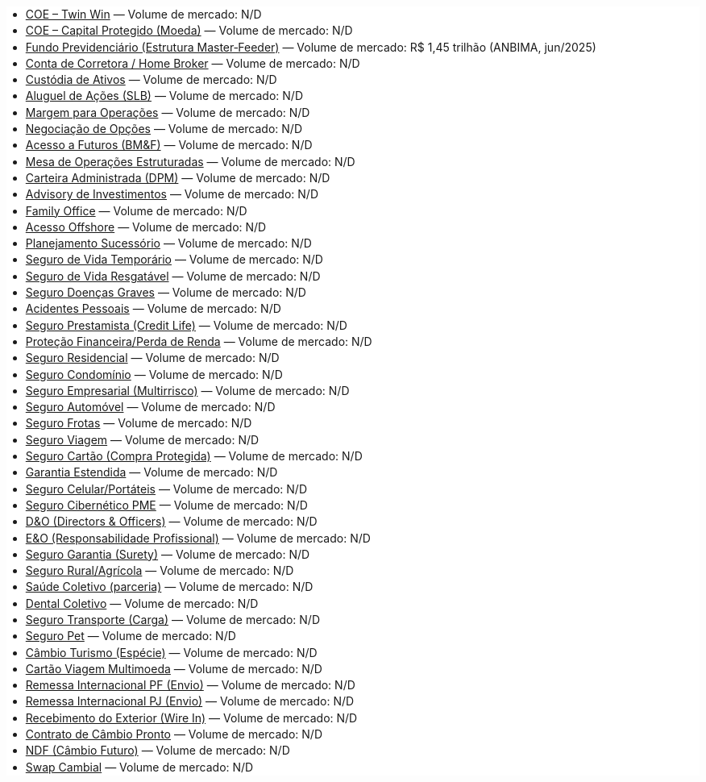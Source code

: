 - [COE – Twin Win](Product_catalog.md#coe-twin-win) — Volume de mercado: N/D
- [COE – Capital Protegido (Moeda)](Product_catalog.md#coe-capital-protegido-moeda) — Volume de mercado: N/D
- [Fundo Previdenciário (Estrutura Master‑Feeder)](Product_catalog.md#fundo-previdenciario-estrutura-master-feeder) — Volume de mercado: R$ 1,45 trilhão (ANBIMA, jun/2025)
- [Conta de Corretora / Home Broker](Product_catalog.md#conta-de-corretora-home-broker) — Volume de mercado: N/D
- [Custódia de Ativos](Product_catalog.md#custodia-de-ativos) — Volume de mercado: N/D
- [Aluguel de Ações (SLB)](Product_catalog.md#aluguel-de-acoes-slb) — Volume de mercado: N/D
- [Margem para Operações](Product_catalog.md#margem-para-operacoes) — Volume de mercado: N/D
- [Negociação de Opções](Product_catalog.md#negociacao-de-opcoes) — Volume de mercado: N/D
- [Acesso a Futuros (BM\&F)](Product_catalog.md#acesso-a-futuros-bmf) — Volume de mercado: N/D
- [Mesa de Operações Estruturadas](Product_catalog.md#mesa-de-operacoes-estruturadas) — Volume de mercado: N/D
- [Carteira Administrada (DPM)](Product_catalog.md#carteira-administrada-dpm) — Volume de mercado: N/D
- [Advisory de Investimentos](Product_catalog.md#advisory-de-investimentos) — Volume de mercado: N/D
- [Family Office](Product_catalog.md#family-office) — Volume de mercado: N/D
- [Acesso Offshore](Product_catalog.md#acesso-offshore) — Volume de mercado: N/D
- [Planejamento Sucessório](Product_catalog.md#planejamento-sucessorio) — Volume de mercado: N/D
- [Seguro de Vida Temporário](Product_catalog.md#seguro-de-vida-temporario) — Volume de mercado: N/D
- [Seguro de Vida Resgatável](Product_catalog.md#seguro-de-vida-resgatavel) — Volume de mercado: N/D
- [Seguro Doenças Graves](Product_catalog.md#seguro-doencas-graves) — Volume de mercado: N/D
- [Acidentes Pessoais](Product_catalog.md#acidentes-pessoais) — Volume de mercado: N/D
- [Seguro Prestamista (Credit Life)](Product_catalog.md#seguro-prestamista-credit-life) — Volume de mercado: N/D
- [Proteção Financeira/Perda de Renda](Product_catalog.md#protecao-financeiraperda-de-renda) — Volume de mercado: N/D
- [Seguro Residencial](Product_catalog.md#seguro-residencial) — Volume de mercado: N/D
- [Seguro Condomínio](Product_catalog.md#seguro-condominio) — Volume de mercado: N/D
- [Seguro Empresarial (Multirrisco)](Product_catalog.md#seguro-empresarial-multirrisco) — Volume de mercado: N/D
- [Seguro Automóvel](Product_catalog.md#seguro-automovel) — Volume de mercado: N/D
- [Seguro Frotas](Product_catalog.md#seguro-frotas) — Volume de mercado: N/D
- [Seguro Viagem](Product_catalog.md#seguro-viagem) — Volume de mercado: N/D
- [Seguro Cartão (Compra Protegida)](Product_catalog.md#seguro-cartao-compra-protegida) — Volume de mercado: N/D
- [Garantia Estendida](Product_catalog.md#garantia-estendida) — Volume de mercado: N/D
- [Seguro Celular/Portáteis](Product_catalog.md#seguro-celularportateis) — Volume de mercado: N/D
- [Seguro Cibernético PME](Product_catalog.md#seguro-cibernetico-pme) — Volume de mercado: N/D
- [D\&O (Directors & Officers)](Product_catalog.md#do-directors-officers) — Volume de mercado: N/D
- [E\&O (Responsabilidade Profissional)](Product_catalog.md#eo-responsabilidade-profissional) — Volume de mercado: N/D
- [Seguro Garantia (Surety)](Product_catalog.md#seguro-garantia-surety) — Volume de mercado: N/D
- [Seguro Rural/Agrícola](Product_catalog.md#seguro-ruralagricola) — Volume de mercado: N/D
- [Saúde Coletivo (parceria)](Product_catalog.md#saude-coletivo-parceria) — Volume de mercado: N/D
- [Dental Coletivo](Product_catalog.md#dental-coletivo) — Volume de mercado: N/D
- [Seguro Transporte (Carga)](Product_catalog.md#seguro-transporte-carga) — Volume de mercado: N/D
- [Seguro Pet](Product_catalog.md#seguro-pet) — Volume de mercado: N/D
- [Câmbio Turismo (Espécie)](Product_catalog.md#cambio-turismo-especie) — Volume de mercado: N/D
- [Cartão Viagem Multimoeda](Product_catalog.md#cartao-viagem-multimoeda) — Volume de mercado: N/D
- [Remessa Internacional PF (Envio)](Product_catalog.md#remessa-internacional-pf-envio) — Volume de mercado: N/D
- [Remessa Internacional PJ (Envio)](Product_catalog.md#remessa-internacional-pj-envio) — Volume de mercado: N/D
- [Recebimento do Exterior (Wire In)](Product_catalog.md#recebimento-do-exterior-wire-in) — Volume de mercado: N/D
- [Contrato de Câmbio Pronto](Product_catalog.md#contrato-de-cambio-pronto) — Volume de mercado: N/D
- [NDF (Câmbio Futuro)](Product_catalog.md#ndf-cambio-futuro) — Volume de mercado: N/D
- [Swap Cambial](Product_catalog.md#swap-cambial) — Volume de mercado: N/D